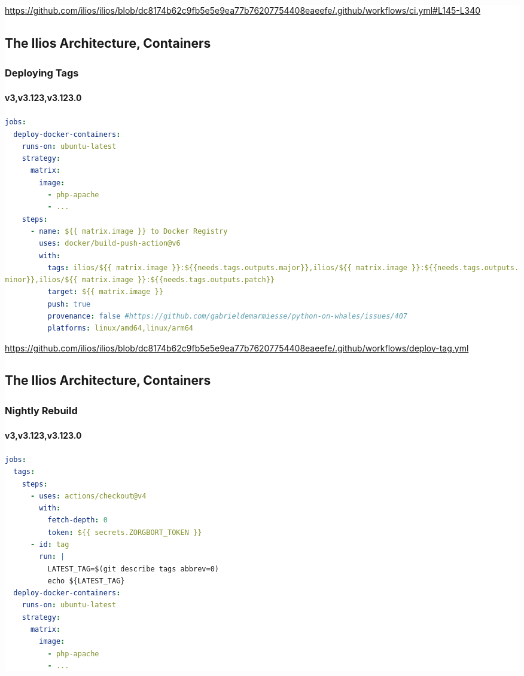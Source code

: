 https://github.com/ilios/ilios/blob/dc8174b62c9fb5e5e9ea77b76207754408eaeefe/.github/workflows/ci.yml#L145-L340

## The Ilios Architecture, Containers

### Deploying Tags

#### v3,v3.123,v3.123.0

```yaml
jobs:
  deploy-docker-containers:
    runs-on: ubuntu-latest
    strategy:
      matrix:
        image:
          - php-apache
          - ...
    steps:
      - name: ${{ matrix.image }} to Docker Registry
        uses: docker/build-push-action@v6
        with:
          tags: ilios/${{ matrix.image }}:${{needs.tags.outputs.major}},ilios/${{ matrix.image }}:${{needs.tags.outputs.minor}},ilios/${{ matrix.image }}:${{needs.tags.outputs.patch}}
          target: ${{ matrix.image }}
          push: true
          provenance: false #https://github.com/gabrieldemarmiesse/python-on-whales/issues/407
          platforms: linux/amd64,linux/arm64
```

https://github.com/ilios/ilios/blob/dc8174b62c9fb5e5e9ea77b76207754408eaeefe/.github/workflows/deploy-tag.yml

## The Ilios Architecture, Containers

### Nightly Rebuild

#### v3,v3.123,v3.123.0

```yaml
jobs:
  tags:
    steps:
      - uses: actions/checkout@v4
        with:
          fetch-depth: 0
          token: ${{ secrets.ZORGBORT_TOKEN }}
      - id: tag
        run: |
          LATEST_TAG=$(git describe tags abbrev=0)
          echo ${LATEST_TAG}
  deploy-docker-containers:
    runs-on: ubuntu-latest
    strategy:
      matrix:
        image:
          - php-apache
          - ...
```
